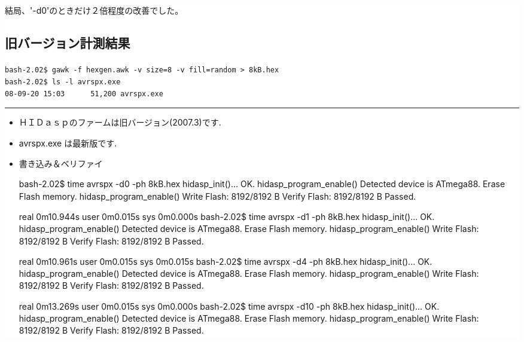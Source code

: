 結局、'-d0'のときだけ２倍程度の改善でした。

## 旧バージョン計測結果
	bash-2.02$ gawk -f hexgen.awk -v size=8 -v fill=random > 8kB.hex
	bash-2.02$ ls -l avrspx.exe
	08-09-20 15:03      51,200 avrspx.exe
- - - -
- ＨＩＤａｓｐのファームは旧バージョン(2007.3)です.
- avrspx.exe  は最新版です.
- 書き込み＆ベリファイ



	bash-2.02$ time avrspx -d0 -ph 8kB.hex
	hidasp_init()... OK.
	hidasp_program_enable()
	Detected device is ATmega88.
	Erase Flash memory.
	hidasp_program_enable()
	Write   Flash: 8192/8192 B
	Verify  Flash: 8192/8192 B
	Passed.
	
	real    0m10.944s
	user    0m0.015s
	sys     0m0.000s
	bash-2.02$ time avrspx -d1 -ph 8kB.hex
	hidasp_init()... OK.
	hidasp_program_enable()
	Detected device is ATmega88.
	Erase Flash memory.
	hidasp_program_enable()
	Write   Flash: 8192/8192 B
	Verify  Flash: 8192/8192 B
	Passed.
	
	real    0m10.961s
	user    0m0.015s
	sys     0m0.015s
	bash-2.02$ time avrspx -d4 -ph 8kB.hex
	hidasp_init()... OK.
	hidasp_program_enable()
	Detected device is ATmega88.
	Erase Flash memory.
	hidasp_program_enable()
	Write   Flash: 8192/8192 B
	Verify  Flash: 8192/8192 B
	Passed.
	
	real    0m13.269s
	user    0m0.015s
	sys     0m0.000s
	bash-2.02$ time avrspx -d10 -ph 8kB.hex
	hidasp_init()... OK.
	hidasp_program_enable()
	Detected device is ATmega88.
	Erase Flash memory.
	hidasp_program_enable()
	Write   Flash: 8192/8192 B
	Verify  Flash: 8192/8192 B
	Passed.
	